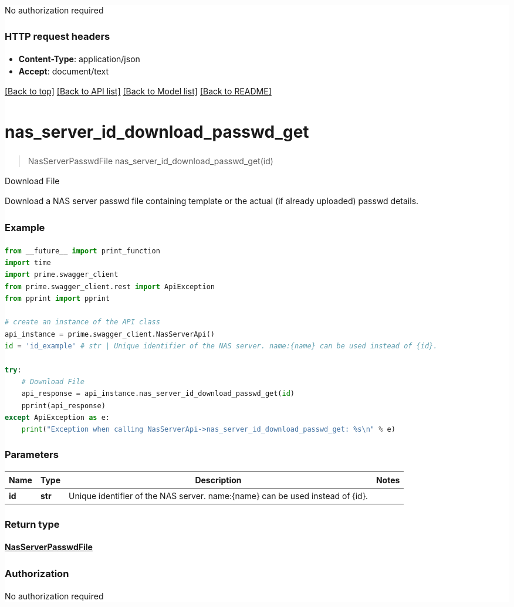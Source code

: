 No authorization required

### HTTP request headers

 - **Content-Type**: application/json
 - **Accept**: document/text

[[Back to top]](#) [[Back to API list]](../README.md#documentation-for-api-endpoints) [[Back to Model list]](../README.md#documentation-for-models) [[Back to README]](../README.md)

# **nas_server_id_download_passwd_get**
> NasServerPasswdFile nas_server_id_download_passwd_get(id)

Download File

Download a NAS server passwd file containing template or the actual (if already uploaded) passwd details.

### Example
```python
from __future__ import print_function
import time
import prime.swagger_client
from prime.swagger_client.rest import ApiException
from pprint import pprint

# create an instance of the API class
api_instance = prime.swagger_client.NasServerApi()
id = 'id_example' # str | Unique identifier of the NAS server. name:{name} can be used instead of {id}.

try:
    # Download File
    api_response = api_instance.nas_server_id_download_passwd_get(id)
    pprint(api_response)
except ApiException as e:
    print("Exception when calling NasServerApi->nas_server_id_download_passwd_get: %s\n" % e)
```

### Parameters

Name | Type | Description  | Notes
------------- | ------------- | ------------- | -------------
 **id** | **str**| Unique identifier of the NAS server. name:{name} can be used instead of {id}. | 

### Return type

[**NasServerPasswdFile**](NasServerPasswdFile.md)

### Authorization

No authorization required
